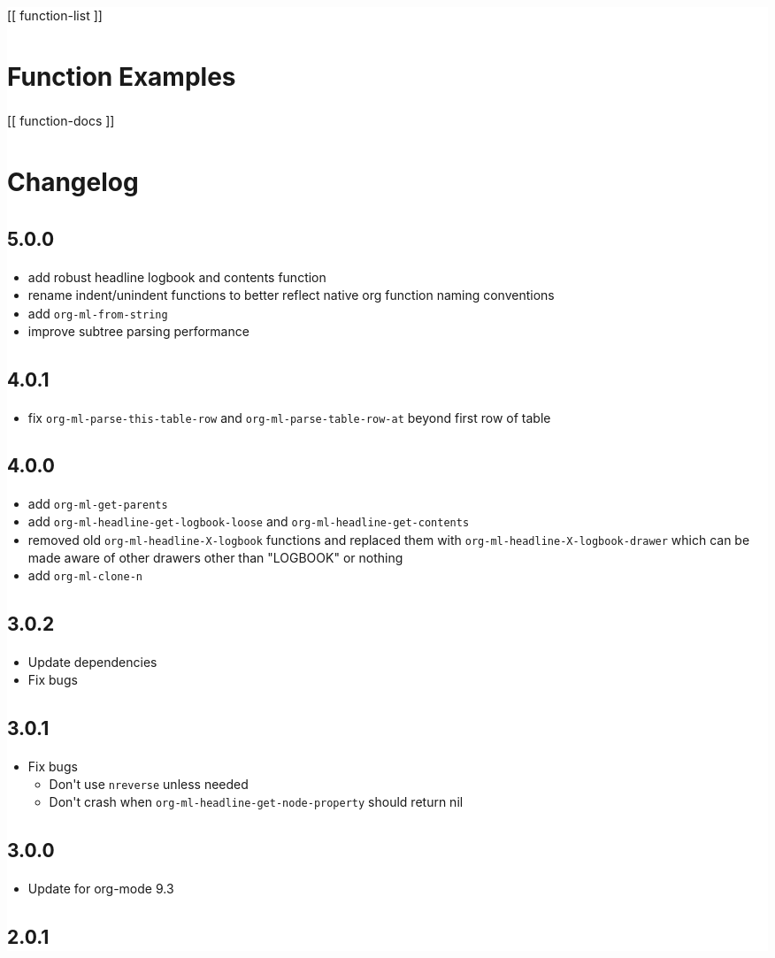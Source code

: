 [[ function-list ]]

# Function Examples

[[ function-docs ]]



# Changelog

## 5.0.0

- add robust headline logbook and contents function
- rename indent/unindent functions to better reflect native org function naming
  conventions
- add `org-ml-from-string`
- improve subtree parsing performance

## 4.0.1

- fix `org-ml-parse-this-table-row` and `org-ml-parse-table-row-at`
  beyond first row of table

## 4.0.0

- add `org-ml-get-parents`
- add `org-ml-headline-get-logbook-loose` and `org-ml-headline-get-contents`
- removed old `org-ml-headline-X-logbook` functions and replaced them with
  `org-ml-headline-X-logbook-drawer` which can be made aware of other drawers
  other than "LOGBOOK" or nothing
- add `org-ml-clone-n`

## 3.0.2

- Update dependencies
- Fix bugs

## 3.0.1

- Fix bugs
  - Don't use `nreverse` unless needed
  - Don't crash when `org-ml-headline-get-node-property` should return nil

## 3.0.0

- Update for org-mode 9.3

## 2.0.1
